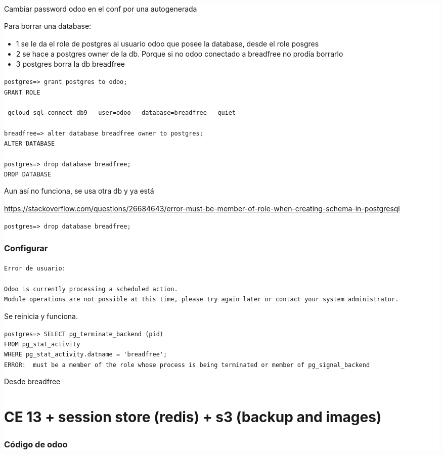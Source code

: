 Cambiar password odoo en el conf por una autogenerada

Para borrar una database: 

- 1 se le da el role de postgres al usuario odoo que posee la database, desde el role posgres
- 2 se hace a postgres owner de la db. Porque si no odoo conectado a breadfree no prodía borrarlo
- 3 postgres borra la db breadfree

```
postgres=> grant postgres to odoo;
GRANT ROLE

 gcloud sql connect db9 --user=odoo --database=breadfree --quiet

breadfree=> alter database breadfree owner to postgres;
ALTER DATABASE

postgres=> drop database breadfree;
DROP DATABASE
```

Aun así no funciona, se usa otra db y ya está

https://stackoverflow.com/questions/26684643/error-must-be-member-of-role-when-creating-schema-in-postgresql

```
postgres=> drop database breadfree;
```

### Configurar


```
Error de usuario:

Odoo is currently processing a scheduled action.
Module operations are not possible at this time, please try again later or contact your system administrator.
```

Se reinicia y funciona.

```
postgres=> SELECT pg_terminate_backend (pid)
FROM pg_stat_activity
WHERE pg_stat_activity.datname = 'breadfree';
ERROR:  must be a member of the role whose process is being terminated or member of pg_signal_backend
```

Desde breadfree

# CE 13 + session store (redis) + s3 (backup and images)

### Código de odoo
